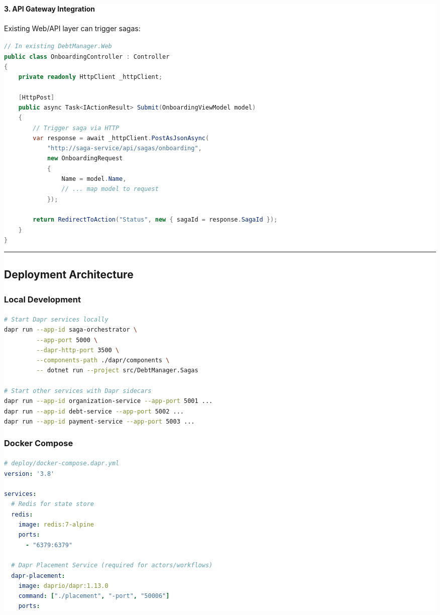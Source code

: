 #### 3. API Gateway Integration

Existing Web/API layer can trigger sagas:

```csharp
// In existing DebtManager.Web
public class OnboardingController : Controller
{
    private readonly HttpClient _httpClient;
    
    [HttpPost]
    public async Task<IActionResult> Submit(OnboardingViewModel model)
    {
        // Trigger saga via HTTP
        var response = await _httpClient.PostAsJsonAsync(
            "http://saga-service/api/sagas/onboarding",
            new OnboardingRequest
            {
                Name = model.Name,
                // ... map model to request
            });
        
        return RedirectToAction("Status", new { sagaId = response.SagaId });
    }
}
```

---

## Deployment Architecture

### Local Development

```bash
# Start Dapr services locally
dapr run --app-id saga-orchestrator \
         --app-port 5000 \
         --dapr-http-port 3500 \
         --components-path ./dapr/components \
         -- dotnet run --project src/DebtManager.Sagas

# Start other services with Dapr sidecars
dapr run --app-id organization-service --app-port 5001 ...
dapr run --app-id debt-service --app-port 5002 ...
dapr run --app-id payment-service --app-port 5003 ...
```

### Docker Compose

```yaml
# deploy/docker-compose.dapr.yml
version: '3.8'

services:
  # Redis for state store
  redis:
    image: redis:7-alpine
    ports:
      - "6379:6379"
  
  # Dapr Placement Service (required for actors/workflows)
  dapr-placement:
    image: daprio/dapr:1.13.0
    command: ["./placement", "-port", "50006"]
    ports:
```